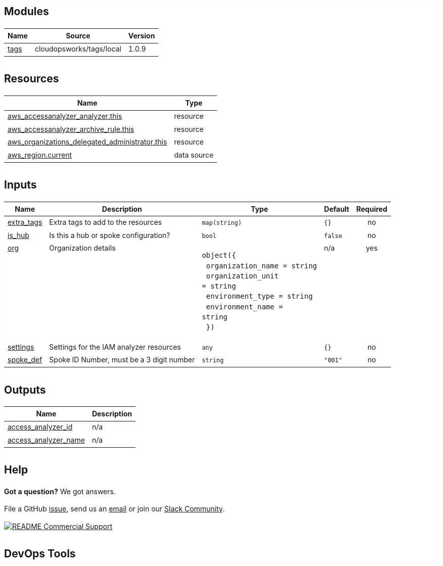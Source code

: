 ## Modules

| Name | Source | Version |
|------|--------|---------|
| <a name="module_tags"></a> [tags](#module\_tags) | cloudopsworks/tags/local | 1.0.9 |

## Resources

| Name | Type |
|------|------|
| [aws_accessanalyzer_analyzer.this](https://registry.terraform.io/providers/hashicorp/aws/latest/docs/resources/accessanalyzer_analyzer) | resource |
| [aws_accessanalyzer_archive_rule.this](https://registry.terraform.io/providers/hashicorp/aws/latest/docs/resources/accessanalyzer_archive_rule) | resource |
| [aws_organizations_delegated_administrator.this](https://registry.terraform.io/providers/hashicorp/aws/latest/docs/resources/organizations_delegated_administrator) | resource |
| [aws_region.current](https://registry.terraform.io/providers/hashicorp/aws/latest/docs/data-sources/region) | data source |

## Inputs

| Name | Description | Type | Default | Required |
|------|-------------|------|---------|:--------:|
| <a name="input_extra_tags"></a> [extra\_tags](#input\_extra\_tags) | Extra tags to add to the resources | `map(string)` | `{}` | no |
| <a name="input_is_hub"></a> [is\_hub](#input\_is\_hub) | Is this a hub or spoke configuration? | `bool` | `false` | no |
| <a name="input_org"></a> [org](#input\_org) | Organization details | <pre>object({<br/>    organization_name = string<br/>    organization_unit = string<br/>    environment_type  = string<br/>    environment_name  = string<br/>  })</pre> | n/a | yes |
| <a name="input_settings"></a> [settings](#input\_settings) | Settings for the IAM analyzer resources | `any` | `{}` | no |
| <a name="input_spoke_def"></a> [spoke\_def](#input\_spoke\_def) | Spoke ID Number, must be a 3 digit number | `string` | `"001"` | no |

## Outputs

| Name | Description |
|------|-------------|
| <a name="output_access_analyzer_id"></a> [access\_analyzer\_id](#output\_access\_analyzer\_id) | n/a |
| <a name="output_access_analyzer_name"></a> [access\_analyzer\_name](#output\_access\_analyzer\_name) | n/a |



## Help

**Got a question?** We got answers. 

File a GitHub [issue](https://github.com/cloudopsworks/terraform-module-aws-iam-access-analyzer-setup/issues), send us an [email][email] or join our [Slack Community][slack].

[![README Commercial Support][readme_commercial_support_img]][readme_commercial_support_link]

## DevOps Tools


  [berahac_homepage]: https://github.com/berahac
  [berahac_avatar]: https://github.com/berahac.png?size=50
  [logo]: https://cloudops.works/logo-300x69.svg
  [docs]: https://cowk.io/docs?utm_source=github&utm_medium=readme&utm_campaign=cloudopsworks/terraform-module-aws-iam-access-analyzer-setup&utm_content=docs
  [website]: https://cowk.io/homepage?utm_source=github&utm_medium=readme&utm_campaign=cloudopsworks/terraform-module-aws-iam-access-analyzer-setup&utm_content=website
  [github]: https://cowk.io/github?utm_source=github&utm_medium=readme&utm_campaign=cloudopsworks/terraform-module-aws-iam-access-analyzer-setup&utm_content=github
  [jobs]: https://cowk.io/jobs?utm_source=github&utm_medium=readme&utm_campaign=cloudopsworks/terraform-module-aws-iam-access-analyzer-setup&utm_content=jobs
  [hire]: https://cowk.io/hire?utm_source=github&utm_medium=readme&utm_campaign=cloudopsworks/terraform-module-aws-iam-access-analyzer-setup&utm_content=hire
  [slack]: https://cowk.io/slack?utm_source=github&utm_medium=readme&utm_campaign=cloudopsworks/terraform-module-aws-iam-access-analyzer-setup&utm_content=slack
  [linkedin]: https://cowk.io/linkedin?utm_source=github&utm_medium=readme&utm_campaign=cloudopsworks/terraform-module-aws-iam-access-analyzer-setup&utm_content=linkedin
  [twitter]: https://cowk.io/twitter?utm_source=github&utm_medium=readme&utm_campaign=cloudopsworks/terraform-module-aws-iam-access-analyzer-setup&utm_content=twitter
  [testimonial]: https://cowk.io/leave-testimonial?utm_source=github&utm_medium=readme&utm_campaign=cloudopsworks/terraform-module-aws-iam-access-analyzer-setup&utm_content=testimonial
  [office_hours]: https://cloudops.works/office-hours?utm_source=github&utm_medium=readme&utm_campaign=cloudopsworks/terraform-module-aws-iam-access-analyzer-setup&utm_content=office_hours
  [newsletter]: https://cowk.io/newsletter?utm_source=github&utm_medium=readme&utm_campaign=cloudopsworks/terraform-module-aws-iam-access-analyzer-setup&utm_content=newsletter
  [email]: https://cowk.io/email?utm_source=github&utm_medium=readme&utm_campaign=cloudopsworks/terraform-module-aws-iam-access-analyzer-setup&utm_content=email
  [commercial_support]: https://cowk.io/commercial-support?utm_source=github&utm_medium=readme&utm_campaign=cloudopsworks/terraform-module-aws-iam-access-analyzer-setup&utm_content=commercial_support
  [we_love_open_source]: https://cowk.io/we-love-open-source?utm_source=github&utm_medium=readme&utm_campaign=cloudopsworks/terraform-module-aws-iam-access-analyzer-setup&utm_content=we_love_open_source
  [terraform_modules]: https://cowk.io/terraform-modules?utm_source=github&utm_medium=readme&utm_campaign=cloudopsworks/terraform-module-aws-iam-access-analyzer-setup&utm_content=terraform_modules
  [readme_header_img]: https://cloudops.works/readme/header/img
  [readme_header_link]: https://cloudops.works/readme/header/link?utm_source=github&utm_medium=readme&utm_campaign=cloudopsworks/terraform-module-aws-iam-access-analyzer-setup&utm_content=readme_header_link
  [readme_footer_img]: https://cloudops.works/readme/footer/img
  [readme_footer_link]: https://cloudops.works/readme/footer/link?utm_source=github&utm_medium=readme&utm_campaign=cloudopsworks/terraform-module-aws-iam-access-analyzer-setup&utm_content=readme_footer_link
  [readme_commercial_support_img]: https://cloudops.works/readme/commercial-support/img
  [readme_commercial_support_link]: https://cloudops.works/readme/commercial-support/link?utm_source=github&utm_medium=readme&utm_campaign=cloudopsworks/terraform-module-aws-iam-access-analyzer-setup&utm_content=readme_commercial_support_link
  [share_twitter]: https://twitter.com/intent/tweet/?text=Terraform+Module+for+AWS+IAM+Access+Analyzer+Setup&url=https://github.com/cloudopsworks/terraform-module-aws-iam-access-analyzer-setup
  [share_linkedin]: https://www.linkedin.com/shareArticle?mini=true&title=Terraform+Module+for+AWS+IAM+Access+Analyzer+Setup&url=https://github.com/cloudopsworks/terraform-module-aws-iam-access-analyzer-setup
  [share_reddit]: https://reddit.com/submit/?url=https://github.com/cloudopsworks/terraform-module-aws-iam-access-analyzer-setup
  [share_facebook]: https://facebook.com/sharer/sharer.php?u=https://github.com/cloudopsworks/terraform-module-aws-iam-access-analyzer-setup
  [share_googleplus]: https://plus.google.com/share?url=https://github.com/cloudopsworks/terraform-module-aws-iam-access-analyzer-setup
  [share_email]: mailto:?subject=Terraform+Module+for+AWS+IAM+Access+Analyzer+Setup&body=https://github.com/cloudopsworks/terraform-module-aws-iam-access-analyzer-setup
  [beacon]: https://ga-beacon.cloudops.works/G-7XWMFVFXZT/cloudopsworks/terraform-module-aws-iam-access-analyzer-setup?pixel&cs=github&cm=readme&an=terraform-module-aws-iam-access-analyzer-setup